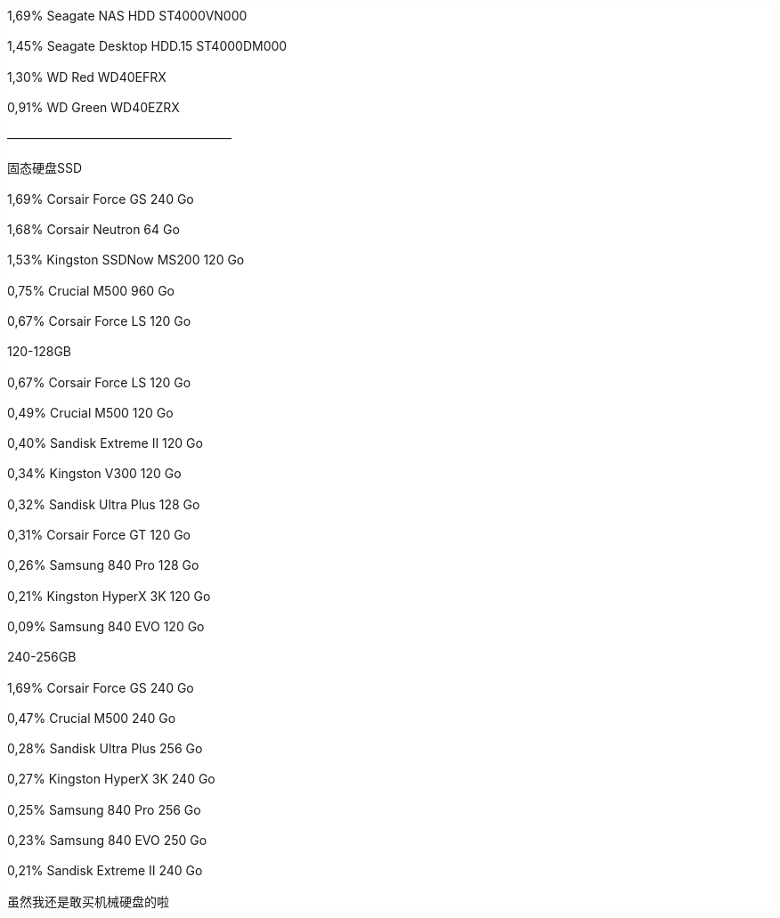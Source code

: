 1,69% Seagate NAS HDD ST4000VN000

1,45% Seagate Desktop HDD.15 ST4000DM000 

1,30% WD Red WD40EFRX

0,91% WD Green WD40EZRX


——————————————————


固态硬盘SSD


1,69% Corsair Force GS 240 Go

1,68% Corsair Neutron 64 Go

1,53% Kingston SSDNow MS200 120 Go

0,75% Crucial M500 960 Go

0,67% Corsair Force LS 120 Go


120-128GB


0,67% Corsair Force LS 120 Go

0,49% Crucial M500 120 Go

0,40% Sandisk Extreme II 120 Go

0,34% Kingston V300 120 Go

0,32% Sandisk Ultra Plus 128 Go

0,31% Corsair Force GT 120 Go

0,26% Samsung 840 Pro 128 Go

0,21% Kingston HyperX 3K 120 Go

0,09% Samsung 840 EVO 120 Go


240-256GB


1,69% Corsair Force GS 240 Go

0,47% Crucial M500 240 Go

0,28% Sandisk Ultra Plus 256 Go

0,27% Kingston HyperX 3K 240 Go

0,25% Samsung 840 Pro 256 Go

0,23% Samsung 840 EVO 250 Go

0,21% Sandisk Extreme II 240 Go



虽然我还是敢买机械硬盘的啦
